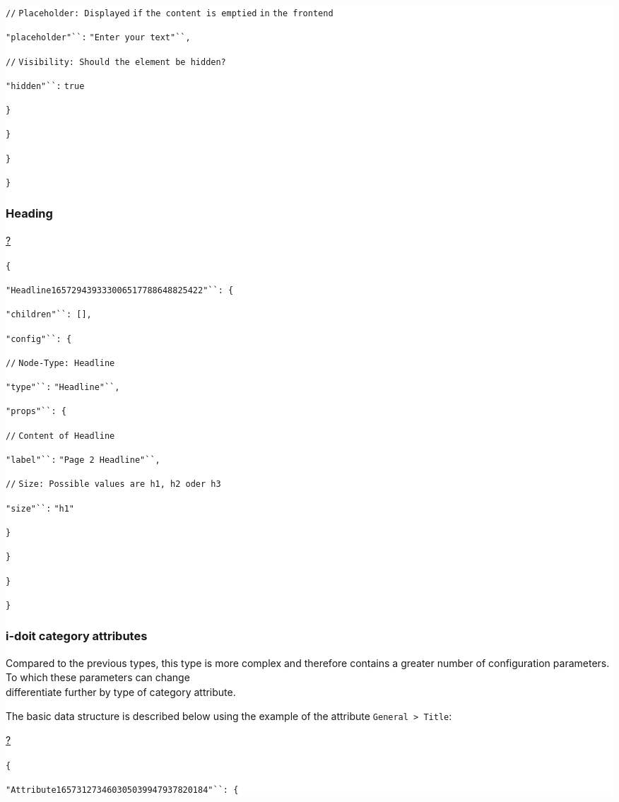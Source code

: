 `//` `Placeholder: Displayed` `if` `the content is emptied` `in` `the frontend`

`"placeholder"``:` `"Enter your text"``,`

`//` `Visibility: Should the element be hidden?`

`"hidden"``:` `true`

`}`

`}`

`}`

`}`

### Heading

[?](#)

`{`

`"Headline165729439333006517788648825422"``: {`

`"children"``: [],`

`"config"``: {`

`//` `Node-Type: Headline`

`"type"``:` `"Headline"``,`

`"props"``: {`

`//` `Content of Headline`

`"label"``:` `"Page 2 Headline"``,`

`//` `Size: Possible values are h1, h2 oder h3`

`"size"``:` `"h1"`

`}`

`}`

`}`

`}`

### i-doit category attributes

Compared to the previous types, this type is more complex and therefore contains a greater number of configuration parameters. To which these parameters can change  
differentiate further by type of category attribute.

The basic data structure is described below using the example of the attribute `General > Title`:

[?](#)

`{`

`"Attribute165731273460305039947937820184"``: {`
